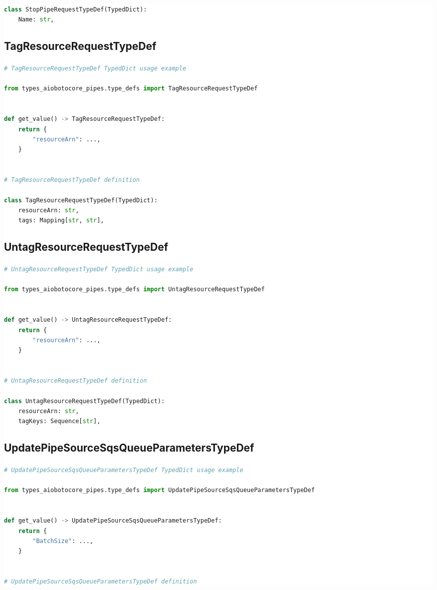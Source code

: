 ```python
class StopPipeRequestTypeDef(TypedDict):
    Name: str,
```


## TagResourceRequestTypeDef

```python
# TagResourceRequestTypeDef TypedDict usage example

from types_aiobotocore_pipes.type_defs import TagResourceRequestTypeDef


def get_value() -> TagResourceRequestTypeDef:
    return {
        "resourceArn": ...,
    }


# TagResourceRequestTypeDef definition

class TagResourceRequestTypeDef(TypedDict):
    resourceArn: str,
    tags: Mapping[str, str],
```


## UntagResourceRequestTypeDef

```python
# UntagResourceRequestTypeDef TypedDict usage example

from types_aiobotocore_pipes.type_defs import UntagResourceRequestTypeDef


def get_value() -> UntagResourceRequestTypeDef:
    return {
        "resourceArn": ...,
    }


# UntagResourceRequestTypeDef definition

class UntagResourceRequestTypeDef(TypedDict):
    resourceArn: str,
    tagKeys: Sequence[str],
```


## UpdatePipeSourceSqsQueueParametersTypeDef

```python
# UpdatePipeSourceSqsQueueParametersTypeDef TypedDict usage example

from types_aiobotocore_pipes.type_defs import UpdatePipeSourceSqsQueueParametersTypeDef


def get_value() -> UpdatePipeSourceSqsQueueParametersTypeDef:
    return {
        "BatchSize": ...,
    }


# UpdatePipeSourceSqsQueueParametersTypeDef definition

```